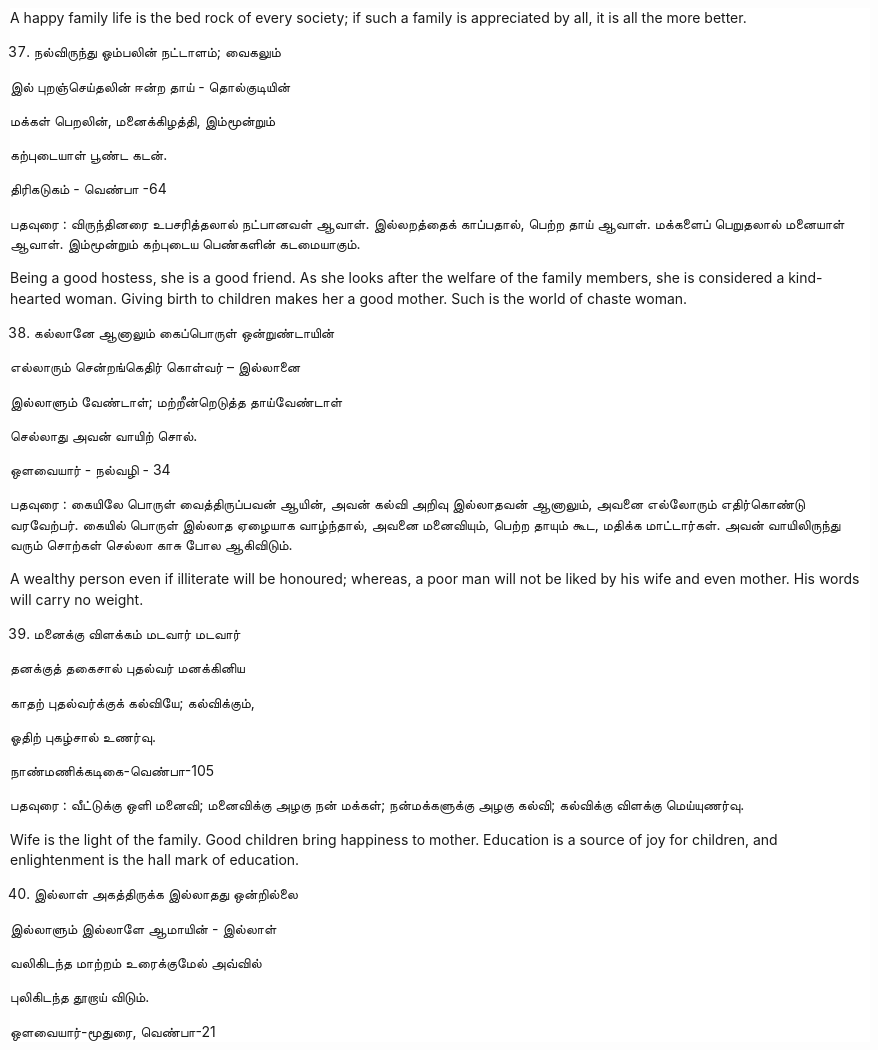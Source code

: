 A happy family life is the bed rock of every society; if such a family is appreciated by all, it is all the more better.  

37. நல்விருந்து ஓம்பலின் நட்டாளம்; வைகலும்  

இல் புறஞ்செய்தலின் ஈன்ற தாய் - தொல்குடியின்  

மக்கள் பெறலின், மனைக்கிழத்தி, இம்மூன்றும்  

கற்புடையாள் பூண்ட கடன்.  

திரிகடுகம் - வெண்பா -64  

பதவுரை : விருந்தினரை உபசரித்தலால் நட்பானவள் ஆவாள். இல்லறத்தைக் காப்பதால், பெற்ற தாய் ஆவாள். மக்களைப் பெறுதலால் மனையாள் ஆவாள். இம்மூன்றும் கற்புடைய பெண்களின் கடமையாகும்.  

Being a good hostess, she is a good friend. As she looks after the welfare of the family members, she is considered a kind-hearted woman. Giving birth to children makes her a good mother. Such is the world of chaste woman.  

38. கல்லானே ஆனாலும் கைப்பொருள் ஒன்றுண்டாயின்  

எல்லாரும் சென்றங்கெதிர் கொள்வர் – இல்லானை  

இல்லாளும் வேண்டாள்; மற்றீன்றெடுத்த தாய்வேண்டாள்  

செல்லாது அவன் வாயிற் சொல்.  

ஒளவையார் - நல்வழி - 34  

பதவுரை : கையிலே பொருள் வைத்திருப்பவன் ஆயின், அவன் கல்வி அறிவு இல்லாதவன் ஆனாலும், அவனை எல்லோரும் எதிர்கொண்டு வரவேற்பர். கையில் பொருள் இல்லாத ஏழையாக வாழ்ந்தால், அவனை மனைவியும், பெற்ற தாயும் கூட, மதிக்க மாட்டார்கள். அவன் வாயிலிருந்து வரும் சொற்கள் செல்லா காசு போல ஆகிவிடும்.  

A wealthy person even if illiterate will be honoured; whereas, a poor man will not be liked by his wife and even mother. His words will carry no weight.  

39. மனைக்கு விளக்கம் மடவார் மடவார்  

தனக்குத் தகைசால் புதல்வர் மனக்கினிய  

காதற் புதல்வர்க்குக் கல்வியே; கல்விக்கும்,  

ஓதிற் புகழ்சால் உணர்வு.  

நாண்மணிக்கடிகை-வெண்பா-105  

பதவுரை : வீட்டுக்கு ஒளி மனைவி; மனைவிக்கு அழகு நன் மக்கள்; நன்மக்களுக்கு அழகு கல்வி; கல்விக்கு விளக்கு மெய்யுணர்வு.  

Wife is the light of the family. Good children bring happiness to mother. Education is a source of joy for children, and enlightenment is the hall mark of education.  

40. இல்லாள் அகத்திருக்க இல்லாதது ஒன்றில்லை  

இல்லாளும் இல்லாளே ஆமாயின் - இல்லாள்  

வலிகிடந்த மாற்றம் உரைக்குமேல் அவ்வில்  

புலிகிடந்த தூறாய் விடும்.  

ஒளவையார்-மூதுரை, வெண்பா-21  
